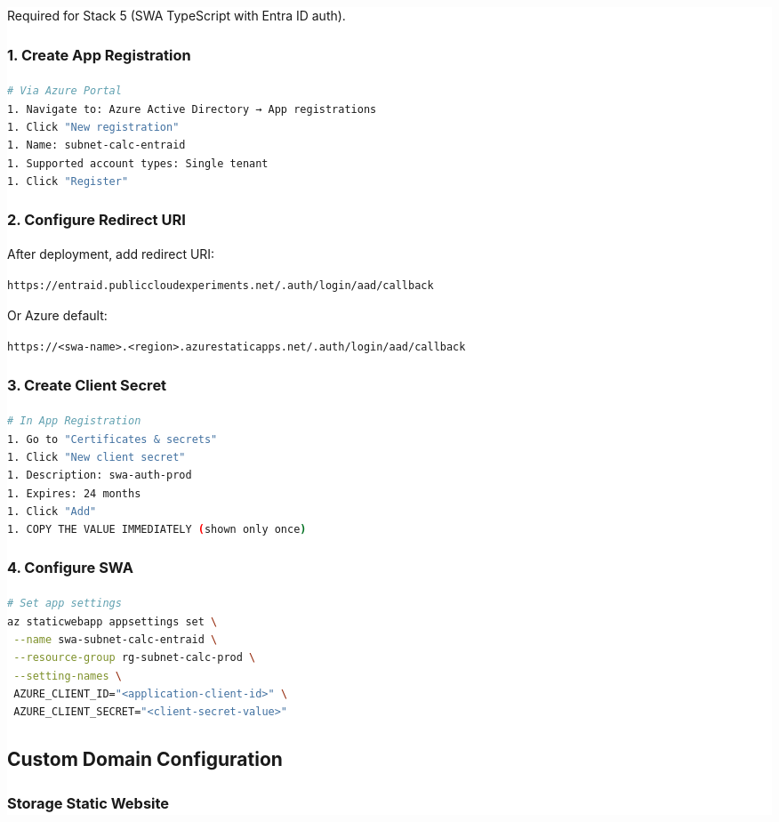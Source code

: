 Required for Stack 5 (SWA TypeScript with Entra ID auth).

### 1. Create App Registration

```bash
# Via Azure Portal
1. Navigate to: Azure Active Directory → App registrations
1. Click "New registration"
1. Name: subnet-calc-entraid
1. Supported account types: Single tenant
1. Click "Register"
```

### 2. Configure Redirect URI

After deployment, add redirect URI:

```text
https://entraid.publiccloudexperiments.net/.auth/login/aad/callback
```

Or Azure default:

```text
https://<swa-name>.<region>.azurestaticapps.net/.auth/login/aad/callback
```

### 3. Create Client Secret

```bash
# In App Registration
1. Go to "Certificates & secrets"
1. Click "New client secret"
1. Description: swa-auth-prod
1. Expires: 24 months
1. Click "Add"
1. COPY THE VALUE IMMEDIATELY (shown only once)
```

### 4. Configure SWA

```bash
# Set app settings
az staticwebapp appsettings set \
 --name swa-subnet-calc-entraid \
 --resource-group rg-subnet-calc-prod \
 --setting-names \
 AZURE_CLIENT_ID="<application-client-id>" \
 AZURE_CLIENT_SECRET="<client-secret-value>"
```

## Custom Domain Configuration

### Storage Static Website
